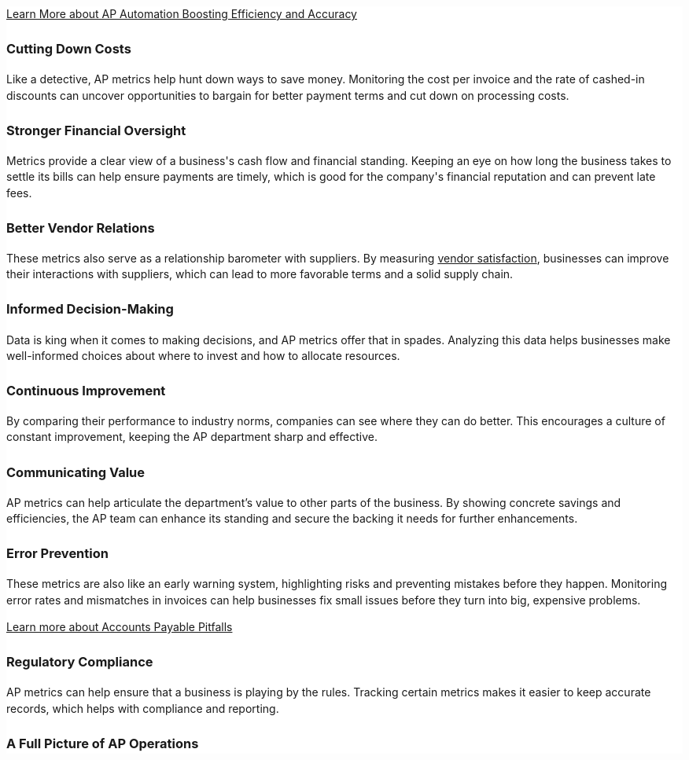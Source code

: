[Learn More about AP Automation Boosting Efficiency and Accuracy](https://www.ambitkpo.com/article/account-payables-automation-boosting-efficiency-and-accuracy)

### Cutting Down Costs

Like a detective, AP metrics help hunt down ways to save money. Monitoring the cost per invoice and the rate of cashed-in discounts can uncover opportunities to bargain for better payment terms and cut down on processing costs.

### Stronger Financial Oversight

Metrics provide a clear view of a business's cash flow and financial standing. Keeping an eye on how long the business takes to settle its bills can help ensure payments are timely, which is good for the company's financial reputation and can prevent late fees.

### Better Vendor Relations

These metrics also serve as a relationship barometer with suppliers. By measuring [vendor satisfaction](https://www.ambitkpo.com/article/account-payables-best-practices-for-timely-payments#vendor-relationships), businesses can improve their interactions with suppliers, which can lead to more favorable terms and a solid supply chain.

### Informed Decision-Making

Data is king when it comes to making decisions, and AP metrics offer that in spades. Analyzing this data helps businesses make well-informed choices about where to invest and how to allocate resources.

### Continuous Improvement

By comparing their performance to industry norms, companies can see where they can do better. This encourages a culture of constant improvement, keeping the AP department sharp and effective.

### Communicating Value

AP metrics can help articulate the department’s value to other parts of the business. By showing concrete savings and efficiencies, the AP team can enhance its standing and secure the backing it needs for further enhancements.

### Error Prevention

These metrics are also like an early warning system, highlighting risks and preventing mistakes before they happen. Monitoring error rates and mismatches in invoices can help businesses fix small issues before they turn into big, expensive problems.

[Learn more about Accounts Payable Pitfalls](https://www.ambitkpo.com/article/avoiding-accounts-payable-pitfalls-essential-tips-for-financial-success)

### Regulatory Compliance

AP metrics can help ensure that a business is playing by the rules. Tracking certain metrics makes it easier to keep accurate records, which helps with compliance and reporting.

### A Full Picture of AP Operations

